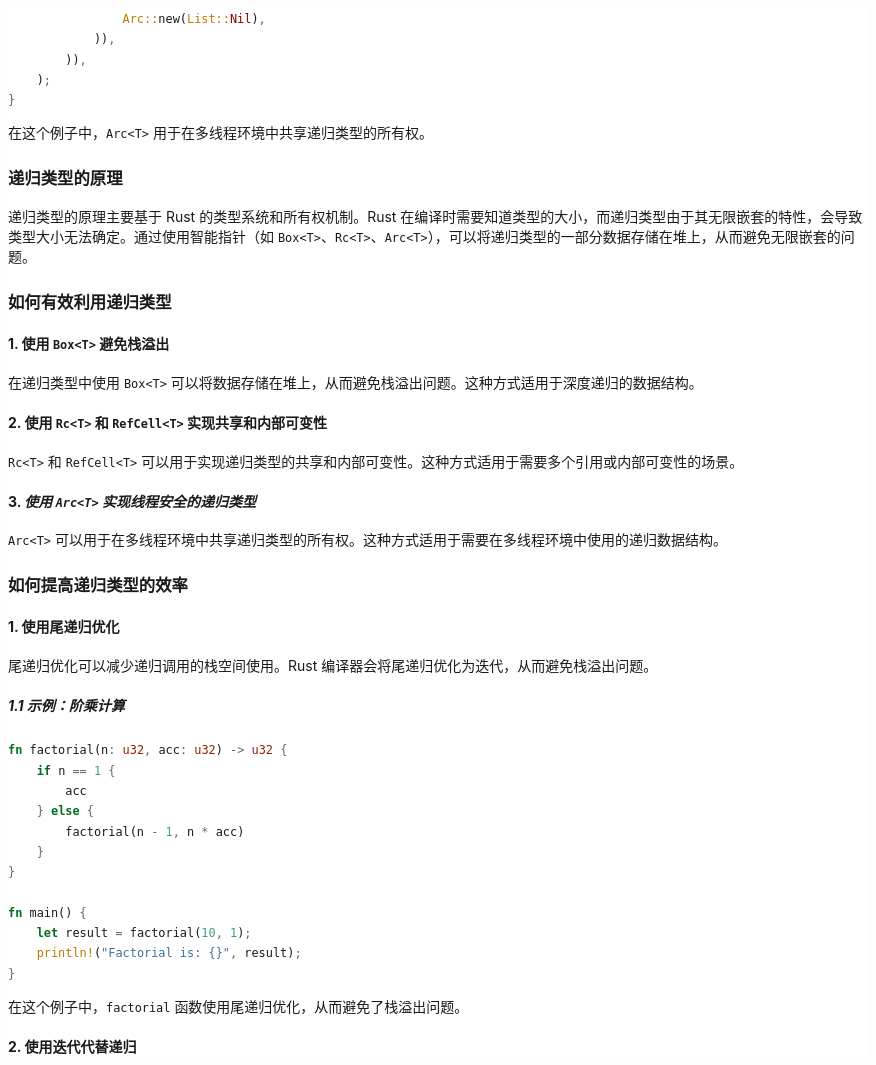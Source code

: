 ```rust
                Arc::new(List::Nil),
            )),
        )),
    );
}
```

在这个例子中，`Arc<T>` 用于在多线程环境中共享递归类型的所有权。

### 递归类型的原理

递归类型的原理主要基于 Rust 的类型系统和所有权机制。Rust 在编译时需要知道类型的大小，而递归类型由于其无限嵌套的特性，会导致类型大小无法确定。通过使用智能指针（如 `Box<T>`、`Rc<T>`、`Arc<T>`），可以将递归类型的一部分数据存储在堆上，从而避免无限嵌套的问题。

### 如何有效利用递归类型

#### 1. 使用 `Box<T>` 避免栈溢出

在递归类型中使用 `Box<T>` 可以将数据存储在堆上，从而避免栈溢出问题。这种方式适用于深度递归的数据结构。

#### 2. 使用 `Rc<T>` 和 `RefCell<T>` 实现共享和内部可变性

`Rc<T>` 和 `RefCell<T>` 可以用于实现递归类型的共享和内部可变性。这种方式适用于需要多个引用或内部可变性的场景。

#### 3. *使用 `Arc<T>` 实现线程安全的递归类型*

`Arc<T>` 可以用于在多线程环境中共享递归类型的所有权。这种方式适用于需要在多线程环境中使用的递归数据结构。

### 如何提高递归类型的效率

#### 1. 使用尾递归优化

尾递归优化可以减少递归调用的栈空间使用。Rust 编译器会将尾递归优化为迭代，从而避免栈溢出问题。

##### 1.1 示例：阶乘计算

```rust
fn factorial(n: u32, acc: u32) -> u32 {
    if n == 1 {
        acc
    } else {
        factorial(n - 1, n * acc)
    }
}

fn main() {
    let result = factorial(10, 1);
    println!("Factorial is: {}", result);
}
```

在这个例子中，`factorial` 函数使用尾递归优化，从而避免了栈溢出问题。

#### 2. 使用迭代代替递归
